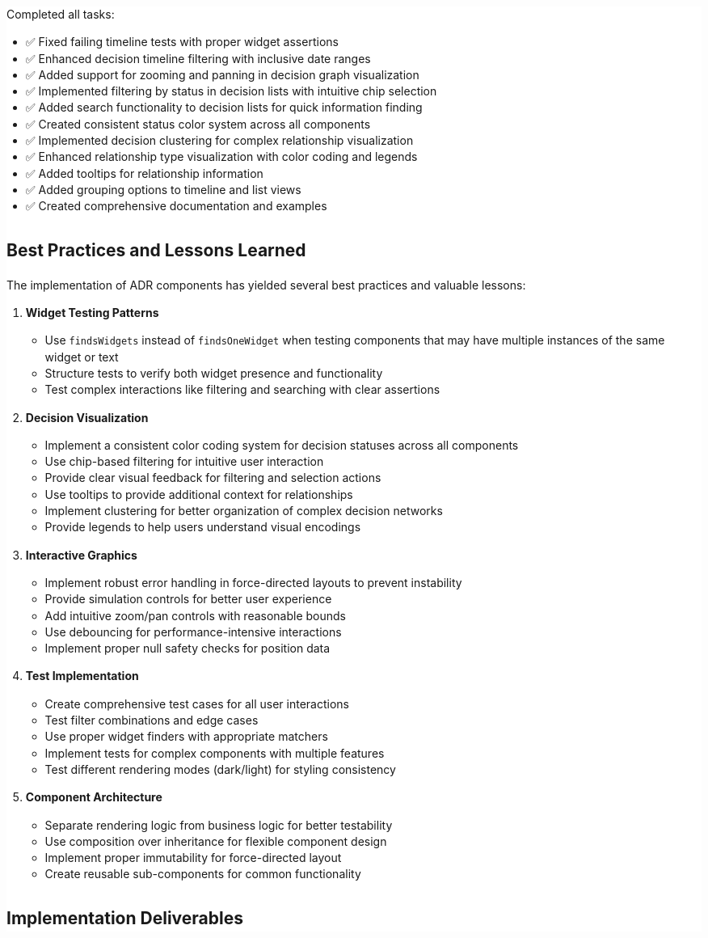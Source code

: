 Completed all tasks:
- ✅ Fixed failing timeline tests with proper widget assertions
- ✅ Enhanced decision timeline filtering with inclusive date ranges
- ✅ Added support for zooming and panning in decision graph visualization
- ✅ Implemented filtering by status in decision lists with intuitive chip selection
- ✅ Added search functionality to decision lists for quick information finding
- ✅ Created consistent status color system across all components
- ✅ Implemented decision clustering for complex relationship visualization
- ✅ Enhanced relationship type visualization with color coding and legends
- ✅ Added tooltips for relationship information
- ✅ Added grouping options to timeline and list views
- ✅ Created comprehensive documentation and examples

## Best Practices and Lessons Learned

The implementation of ADR components has yielded several best practices and valuable lessons:

1. **Widget Testing Patterns**
   - Use `findsWidgets` instead of `findsOneWidget` when testing components that may have multiple instances of the same widget or text
   - Structure tests to verify both widget presence and functionality
   - Test complex interactions like filtering and searching with clear assertions

2. **Decision Visualization**
   - Implement a consistent color coding system for decision statuses across all components
   - Use chip-based filtering for intuitive user interaction
   - Provide clear visual feedback for filtering and selection actions
   - Use tooltips to provide additional context for relationships
   - Implement clustering for better organization of complex decision networks
   - Provide legends to help users understand visual encodings

3. **Interactive Graphics**
   - Implement robust error handling in force-directed layouts to prevent instability
   - Provide simulation controls for better user experience
   - Add intuitive zoom/pan controls with reasonable bounds
   - Use debouncing for performance-intensive interactions
   - Implement proper null safety checks for position data

4. **Test Implementation**
   - Create comprehensive test cases for all user interactions
   - Test filter combinations and edge cases
   - Use proper widget finders with appropriate matchers
   - Implement tests for complex components with multiple features
   - Test different rendering modes (dark/light) for styling consistency

5. **Component Architecture**
   - Separate rendering logic from business logic for better testability
   - Use composition over inheritance for flexible component design
   - Implement proper immutability for force-directed layout
   - Create reusable sub-components for common functionality

## Implementation Deliverables
